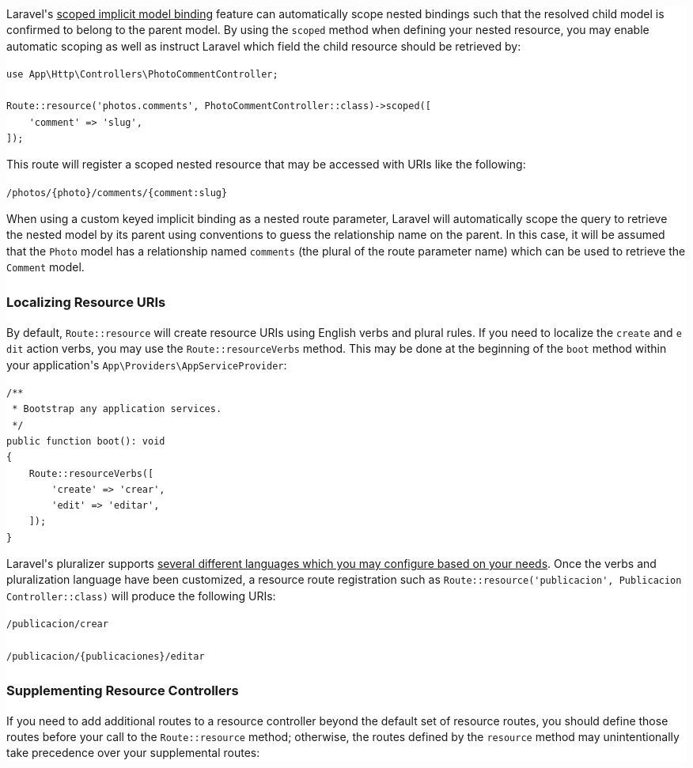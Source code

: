 Laravel's [scoped implicit model binding](/docs/{{version}}/routing#implicit-model-binding-scoping) feature can automatically scope nested bindings such that the resolved child model is confirmed to belong to the parent model. By using the `scoped` method when defining your nested resource, you may enable automatic scoping as well as instruct Laravel which field the child resource should be retrieved by:

    use App\Http\Controllers\PhotoCommentController;

    Route::resource('photos.comments', PhotoCommentController::class)->scoped([
        'comment' => 'slug',
    ]);

This route will register a scoped nested resource that may be accessed with URIs like the following:

    /photos/{photo}/comments/{comment:slug}

When using a custom keyed implicit binding as a nested route parameter, Laravel will automatically scope the query to retrieve the nested model by its parent using conventions to guess the relationship name on the parent. In this case, it will be assumed that the `Photo` model has a relationship named `comments` (the plural of the route parameter name) which can be used to retrieve the `Comment` model.

<a name="restful-localizing-resource-uris"></a>
### Localizing Resource URIs

By default, `Route::resource` will create resource URIs using English verbs and plural rules. If you need to localize the `create` and `edit` action verbs, you may use the `Route::resourceVerbs` method. This may be done at the beginning of the `boot` method within your application's `App\Providers\AppServiceProvider`:

    /**
     * Bootstrap any application services.
     */
    public function boot(): void
    {
        Route::resourceVerbs([
            'create' => 'crear',
            'edit' => 'editar',
        ]);
    }

Laravel's pluralizer supports [several different languages which you may configure based on your needs](/docs/{{version}}/localization#pluralization-language). Once the verbs and pluralization language have been customized, a resource route registration such as `Route::resource('publicacion', PublicacionController::class)` will produce the following URIs:

    /publicacion/crear

    /publicacion/{publicaciones}/editar

<a name="restful-supplementing-resource-controllers"></a>
### Supplementing Resource Controllers

If you need to add additional routes to a resource controller beyond the default set of resource routes, you should define those routes before your call to the `Route::resource` method; otherwise, the routes defined by the `resource` method may unintentionally take precedence over your supplemental routes:
